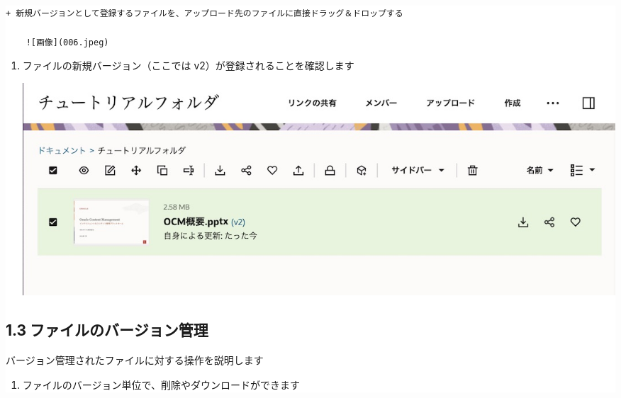     + 新規バージョンとして登録するファイルを、アップロード先のファイルに直接ドラッグ＆ドロップする

        ![画像](006.jpeg)


1. ファイルの新規バージョン（ここでは v2）が登録されることを確認します

    ![画像](008.jpeg)


## 1.3 ファイルのバージョン管理

バージョン管理されたファイルに対する操作を説明します

1. ファイルのバージョン単位で、削除やダウンロードができます

